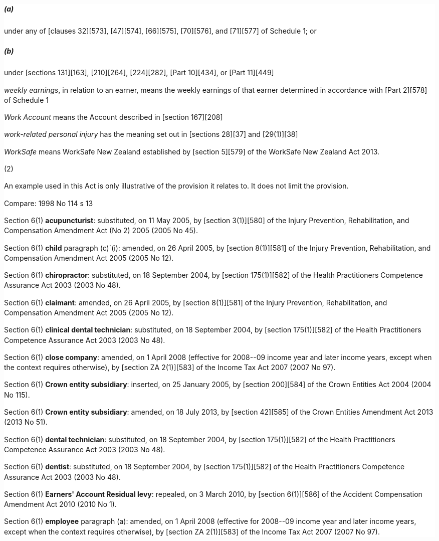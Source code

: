 ##### (a) 

under any of [clauses 32][573], [47][574], [66][575], [70][576], and [71][577] of Schedule 1; or

##### (b) 

under [sections 131][163], [210][264], [224][282], [Part 10][434], or [Part 11][449]

_weekly earnings_, in relation to an earner, means the weekly earnings of that earner determined in accordance with [Part 2][578] of Schedule 1

_Work Account_ means the Account described in [section 167][208]

_work-related personal injury_ has the meaning set out in [sections 28][37] and [29(1)][38]

_WorkSafe_ means WorkSafe New Zealand established by [section 5][579] of the WorkSafe New Zealand Act 2013\.

(2) 

An example used in this Act is only illustrative of the provision it relates to. It does not limit the provision.

Compare: 1998 No 114 s 13

Section 6(1) **acupuncturist**: substituted, on 11 May 2005, by [section 3(1)][580] of the Injury Prevention, Rehabilitation, and Compensation Amendment Act (No 2) 2005 (2005 No 45).

Section 6(1) **child** paragraph (c)`(i): amended, on 26 April 2005, by [section 8(1)][581] of the Injury Prevention, Rehabilitation, and Compensation Amendment Act 2005 (2005 No 12).

Section 6(1) **chiropractor**: substituted, on 18 September 2004, by [section 175(1)][582] of the Health Practitioners Competence Assurance Act 2003 (2003 No 48).

Section 6(1) **claimant**: amended, on 26 April 2005, by [section 8(1)][581] of the Injury Prevention, Rehabilitation, and Compensation Amendment Act 2005 (2005 No 12).

Section 6(1) **clinical dental technician**: substituted, on 18 September 2004, by [section 175(1)][582] of the Health Practitioners Competence Assurance Act 2003 (2003 No 48).

Section 6(1) **close company**: amended, on 1 April 2008 (effective for 2008--09 income year and later income years, except when the context requires otherwise), by [section ZA 2(1)][583] of the Income Tax Act 2007 (2007 No 97).

Section 6(1) **Crown entity subsidiary**: inserted, on 25 January 2005, by [section 200][584] of the Crown Entities Act 2004 (2004 No 115).

Section 6(1) **Crown entity subsidiary**: amended, on 18 July 2013, by [section 42][585] of the Crown Entities Amendment Act 2013 (2013 No 51).

Section 6(1) **dental technician**: substituted, on 18 September 2004, by [section 175(1)][582] of the Health Practitioners Competence Assurance Act 2003 (2003 No 48).

Section 6(1) **dentist**: substituted, on 18 September 2004, by [section 175(1)][582] of the Health Practitioners Competence Assurance Act 2003 (2003 No 48).

Section 6(1) **Earners' Account Residual levy**: repealed, on 3 March 2010, by [section 6(1)][586] of the Accident Compensation Amendment Act 2010 (2010 No 1).

Section 6(1) **employee** paragraph (a): amended, on 1 April 2008 (effective for 2008--09 income year and later income years, except when the context requires otherwise), by [section ZA 2(1)][583] of the Income Tax Act 2007 (2007 No 97).

